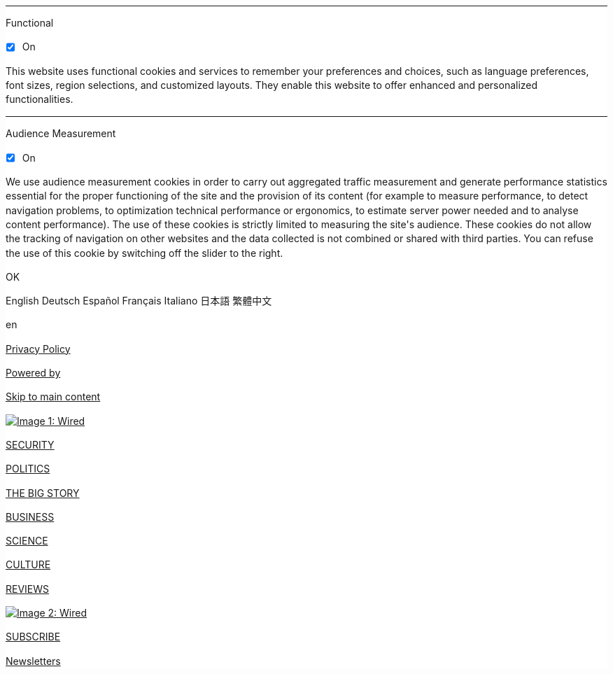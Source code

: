 * * *

Functional

- [x] On

This website uses functional cookies and services to remember your preferences and choices, such as language preferences, font sizes, region selections, and customized layouts. They enable this website to offer enhanced and personalized functionalities.

* * *

Audience Measurement

- [x] On

We use audience measurement cookies in order to carry out aggregated traffic measurement and generate performance statistics essential for the proper functioning of the site and the provision of its content (for example to measure performance, to detect navigation problems, to optimization technical performance or ergonomics, to estimate server power needed and to analyse content performance). The use of these cookies is strictly limited to measuring the site's audience. These cookies do not allow the tracking of navigation on other websites and the data collected is not combined or shared with third parties. You can refuse the use of this cookie by switching off the slider to the right.

OK

English Deutsch Español Français Italiano 日本語 繁體中文

en

[Privacy Policy](https://www.condenast.com/privacy-policy)

[Powered by](https://ethyca.com/)

[Skip to main content](https://www.wired.com/story/encryption-made-for-police-and-military-radios-may-be-easily-cracked-researchers-find/#main-content)

[![Image 1: Wired](https://www.wired.com/verso/static/wired-us/assets/logo.svg)](https://www.wired.com/)

[SECURITY](https://www.wired.com/category/security/)

[POLITICS](https://www.wired.com/category/politics/)

[THE BIG STORY](https://www.wired.com/category/big-story/)

[BUSINESS](https://www.wired.com/category/business/)

[SCIENCE](https://www.wired.com/category/science/)

[CULTURE](https://www.wired.com/category/culture/)

[REVIEWS](https://www.wired.com/category/gear/)

[![Image 2: Wired](https://www.wired.com/verso/static/wired-us/assets/logo.svg)](https://www.wired.com/)

[SUBSCRIBE](https://www.wired.com/v2/offers/wira01026?source=Site_0_JNY_WIR_DESKTOP_NAV_CTA_0_US_JULY_2025_NEW_OFFER_ZZ)

[Newsletters](https://www.wired.com/newsletter?sourceCode=navbar)
